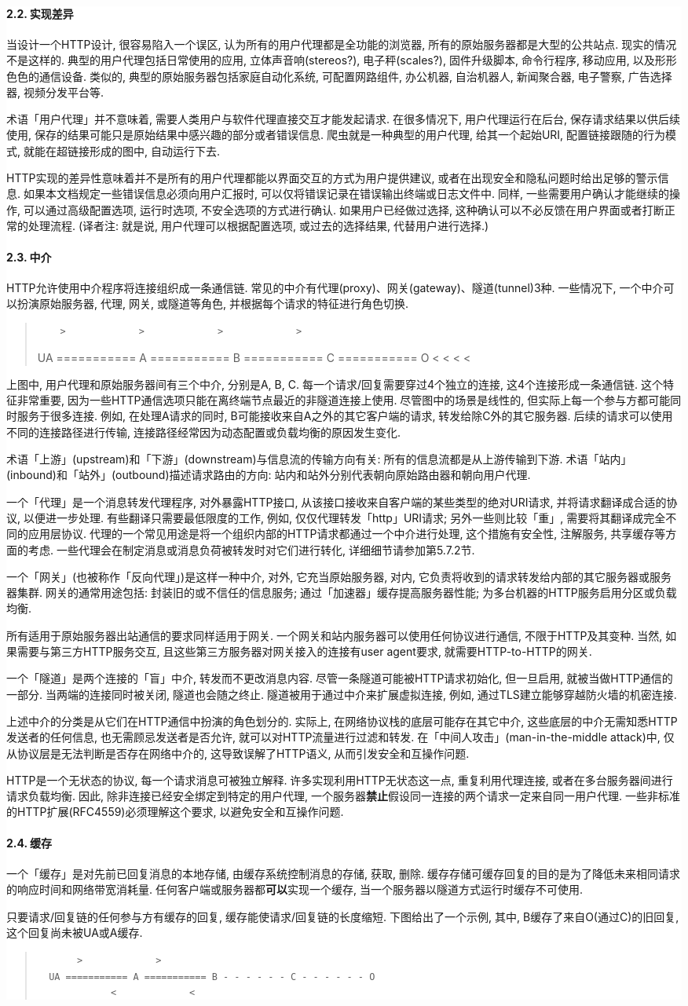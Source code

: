 #### 2.2. 实现差异

   当设计一个HTTP设计, 很容易陷入一个误区, 认为所有的用户代理都是全功能的浏览器, 所有的原始服务器都是大型的公共站点. 现实的情况不是这样的. 典型的用户代理包括日常使用的应用, 立体声音响(stereos?), 电子秤(scales?), 固件升级脚本, 命令行程序, 移动应用, 以及形形色色的通信设备. 类似的, 典型的原始服务器包括家庭自动化系统, 可配置网路组件, 办公机器, 自治机器人, 新闻聚合器, 电子警察, 广告选择器, 视频分发平台等. 

   术语「用户代理」并不意味着, 需要人类用户与软件代理直接交互才能发起请求. 在很多情况下, 用户代理运行在后台, 保存请求结果以供后续使用, 保存的结果可能只是原始结果中感兴趣的部分或者错误信息. 爬虫就是一种典型的用户代理, 给其一个起始URI, 配置链接跟随的行为模式, 就能在超链接形成的图中, 自动运行下去.

   HTTP实现的差异性意味着并不是所有的用户代理都能以界面交互的方式为用户提供建议, 或者在出现安全和隐私问题时给出足够的警示信息. 如果本文档规定一些错误信息必须向用户汇报时, 可以仅将错误记录在错误输出终端或日志文件中. 同样, 一些需要用户确认才能继续的操作, 可以通过高级配置选项, 运行时选项, 不安全选项的方式进行确认. 如果用户已经做过选择, 这种确认可以不必反馈在用户界面或者打断正常的处理流程. (译者注: 就是说, 用户代理可以根据配置选项, 或过去的选择结果, 代替用户进行选择.)

#### 2.3. 中介

   HTTP允许使用中介程序将连接组织成一条通信链. 常见的中介有代理(proxy)、网关(gateway)、隧道(tunnel)3种. 一些情况下, 一个中介可以扮演原始服务器, 代理, 网关, 或隧道等角色, 并根据每个请求的特征进行角色切换.

   >         >             >             >             >
   >    UA =========== A =========== B =========== C =========== O
   >               <             <             <             <

   上图中, 用户代理和原始服务器间有三个中介, 分别是A, B, C. 每一个请求/回复需要穿过4个独立的连接, 这4个连接形成一条通信链. 这个特征非常重要, 因为一些HTTP通信选项只能在离终端节点最近的非隧道连接上使用. 尽管图中的场景是线性的, 但实际上每一个参与方都可能同时服务于很多连接. 例如, 在处理A请求的同时, B可能接收来自A之外的其它客户端的请求, 转发给除C外的其它服务器. 后续的请求可以使用不同的连接路径进行传输, 连接路径经常因为动态配置或负载均衡的原因发生变化.

   术语「上游」(upstream)和「下游」(downstream)与信息流的传输方向有关: 所有的信息流都是从上游传输到下游. 术语「站内」(inbound)和「站外」(outbound)描述请求路由的方向: 站内和站外分别代表朝向原始路由器和朝向用户代理.

   一个「代理」是一个消息转发代理程序, 对外暴露HTTP接口, 从该接口接收来自客户端的某些类型的绝对URI请求, 并将请求翻译成合适的协议, 以便进一步处理. 有些翻译只需要最低限度的工作, 例如, 仅仅代理转发「http」URI请求; 另外一些则比较「重」, 需要将其翻译成完全不同的应用层协议. 代理的一个常见用途是将一个组织内部的HTTP请求都通过一个中介进行处理, 这个措施有安全性, 注解服务, 共享缓存等方面的考虑. 一些代理会在制定消息或消息负荷被转发时对它们进行转化, 详细细节请参加第5.7.2节.

   一个「网关」(也被称作「反向代理」)是这样一种中介, 对外, 它充当原始服务器, 对内, 它负责将收到的请求转发给内部的其它服务器或服务器集群. 网关的通常用途包括: 封装旧的或不信任的信息服务; 通过「加速器」缓存提高服务器性能; 为多台机器的HTTP服务启用分区或负载均衡.

   所有适用于原始服务器出站通信的要求同样适用于网关. 一个网关和站内服务器可以使用任何协议进行通信, 不限于HTTP及其变种. 当然, 如果需要与第三方HTTP服务交互, 且这些第三方服务器对网关接入的连接有user agent要求, 就需要HTTP-to-HTTP的网关.

   一个「隧道」是两个连接的「盲」中介, 转发而不更改消息内容. 尽管一条隧道可能被HTTP请求初始化, 但一旦启用, 就被当做HTTP通信的一部分. 当两端的连接同时被关闭, 隧道也会随之终止. 隧道被用于通过中介来扩展虚拟连接, 例如, 通过TLS建立能够穿越防火墙的机密连接.

   上述中介的分类是从它们在HTTP通信中扮演的角色划分的. 实际上, 在网络协议栈的底层可能存在其它中介, 这些底层的中介无需知悉HTTP发送者的任何信息, 也无需顾忌发送者是否允许, 就可以对HTTP流量进行过滤和转发. 在「中间人攻击」(man-in-the-middle attack)中, 仅从协议层是无法判断是否存在网络中介的, 这导致误解了HTTP语义, 从而引发安全和互操作问题. 

   HTTP是一个无状态的协议, 每一个请求消息可被独立解释. 许多实现利用HTTP无状态这一点, 重复利用代理连接, 或者在多台服务器间进行请求负载均衡. 因此, 除非连接已经安全绑定到特定的用户代理, 一个服务器**禁止**假设同一连接的两个请求一定来自同一用户代理. 一些非标准的HTTP扩展(RFC4559)必须理解这个要求, 以避免安全和互操作问题.

#### 2.4. 缓存

   一个「缓存」是对先前已回复消息的本地存储, 由缓存系统控制消息的存储, 获取, 删除. 缓存存储可缓存回复的目的是为了降低未来相同请求的响应时间和网络带宽消耗量. 任何客户端或服务器都**可以**实现一个缓存, 当一个服务器以隧道方式运行时缓存不可使用.

   只要请求/回复链的任何参与方有缓存的回复, 缓存能使请求/回复链的长度缩短. 下图给出了一个示例, 其中, B缓存了来自O(通过C)的旧回复, 这个回复尚未被UA或A缓存.

   >
   >            >             >
   >       UA =========== A =========== B - - - - - - C - - - - - - O
   >                  <             <

